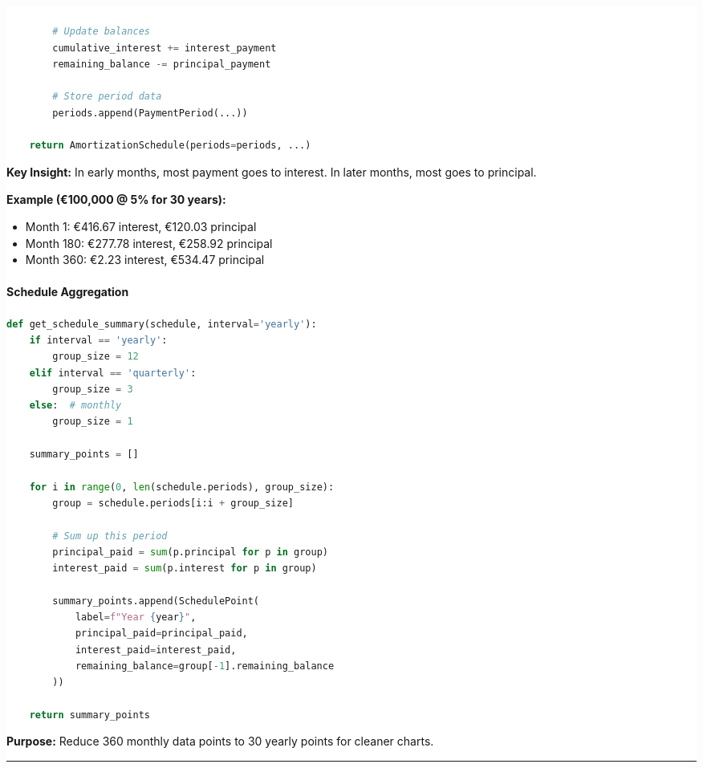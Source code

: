 ```python
        
        # Update balances
        cumulative_interest += interest_payment
        remaining_balance -= principal_payment
        
        # Store period data
        periods.append(PaymentPeriod(...))
    
    return AmortizationSchedule(periods=periods, ...)
```

**Key Insight:** In early months, most payment goes to interest. In later months, most goes to principal.

**Example (€100,000 @ 5% for 30 years):**
- Month 1: €416.67 interest, €120.03 principal
- Month 180: €277.78 interest, €258.92 principal
- Month 360: €2.23 interest, €534.47 principal

#### Schedule Aggregation

```python
def get_schedule_summary(schedule, interval='yearly'):
    if interval == 'yearly':
        group_size = 12
    elif interval == 'quarterly':
        group_size = 3
    else:  # monthly
        group_size = 1
    
    summary_points = []
    
    for i in range(0, len(schedule.periods), group_size):
        group = schedule.periods[i:i + group_size]
        
        # Sum up this period
        principal_paid = sum(p.principal for p in group)
        interest_paid = sum(p.interest for p in group)
        
        summary_points.append(SchedulePoint(
            label=f"Year {year}",
            principal_paid=principal_paid,
            interest_paid=interest_paid,
            remaining_balance=group[-1].remaining_balance
        ))
    
    return summary_points
```

**Purpose:** Reduce 360 monthly data points to 30 yearly points for cleaner charts.

---
